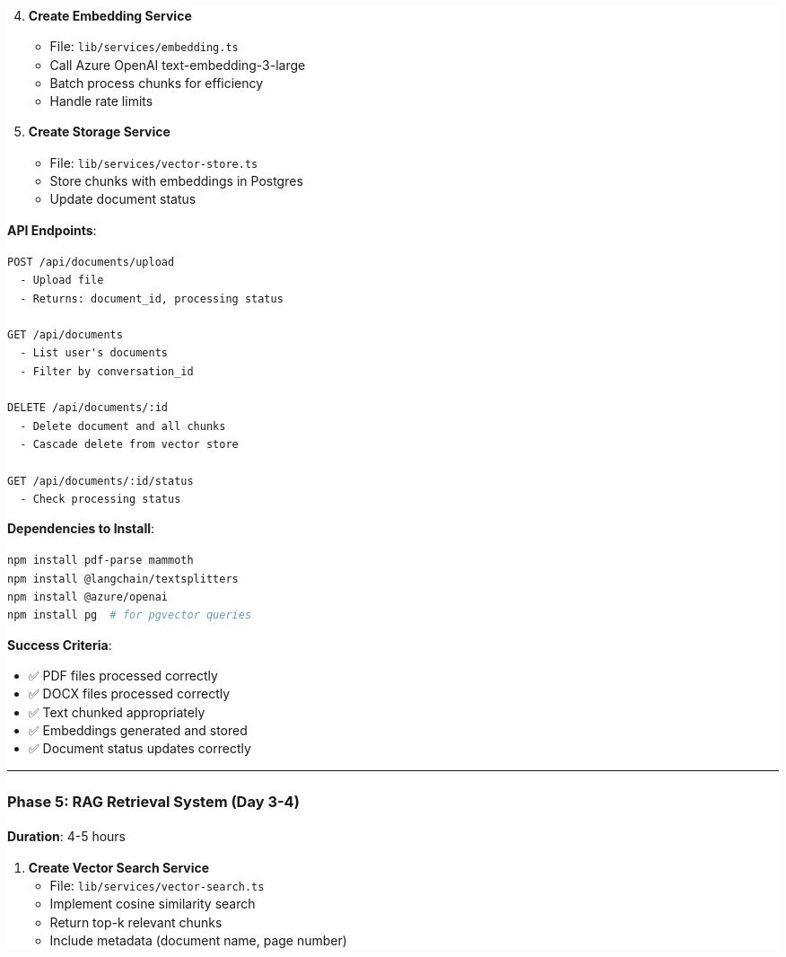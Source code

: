 4. **Create Embedding Service**
   - File: `lib/services/embedding.ts`
   - Call Azure OpenAI text-embedding-3-large
   - Batch process chunks for efficiency
   - Handle rate limits

5. **Create Storage Service**
   - File: `lib/services/vector-store.ts`
   - Store chunks with embeddings in Postgres
   - Update document status

**API Endpoints**:
```
POST /api/documents/upload
  - Upload file
  - Returns: document_id, processing status

GET /api/documents
  - List user's documents
  - Filter by conversation_id

DELETE /api/documents/:id
  - Delete document and all chunks
  - Cascade delete from vector store

GET /api/documents/:id/status
  - Check processing status
```

**Dependencies to Install**:
```bash
npm install pdf-parse mammoth
npm install @langchain/textsplitters
npm install @azure/openai
npm install pg  # for pgvector queries
```

**Success Criteria**:
- ✅ PDF files processed correctly
- ✅ DOCX files processed correctly
- ✅ Text chunked appropriately
- ✅ Embeddings generated and stored
- ✅ Document status updates correctly

---

### Phase 5: RAG Retrieval System (Day 3-4)
**Duration**: 4-5 hours

1. **Create Vector Search Service**
   - File: `lib/services/vector-search.ts`
   - Implement cosine similarity search
   - Return top-k relevant chunks
   - Include metadata (document name, page number)

